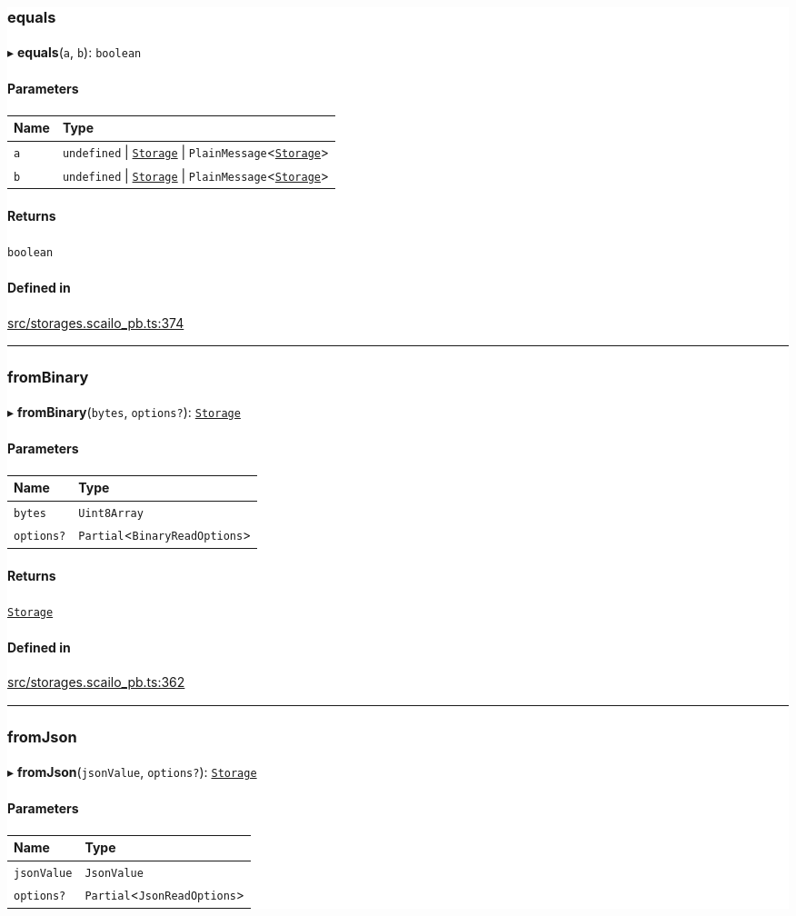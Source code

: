### equals

▸ **equals**(`a`, `b`): `boolean`

#### Parameters

| Name | Type |
| :------ | :------ |
| `a` | `undefined` \| [`Storage`](Storage.md) \| `PlainMessage`\<[`Storage`](Storage.md)\> |
| `b` | `undefined` \| [`Storage`](Storage.md) \| `PlainMessage`\<[`Storage`](Storage.md)\> |

#### Returns

`boolean`

#### Defined in

[src/storages.scailo_pb.ts:374](https://github.com/scailo/ts-sdk/blob/c10a36b57201dfa5903d4b53efa1e62aa6208936/src/storages.scailo_pb.ts#L374)

___

### fromBinary

▸ **fromBinary**(`bytes`, `options?`): [`Storage`](Storage.md)

#### Parameters

| Name | Type |
| :------ | :------ |
| `bytes` | `Uint8Array` |
| `options?` | `Partial`\<`BinaryReadOptions`\> |

#### Returns

[`Storage`](Storage.md)

#### Defined in

[src/storages.scailo_pb.ts:362](https://github.com/scailo/ts-sdk/blob/c10a36b57201dfa5903d4b53efa1e62aa6208936/src/storages.scailo_pb.ts#L362)

___

### fromJson

▸ **fromJson**(`jsonValue`, `options?`): [`Storage`](Storage.md)

#### Parameters

| Name | Type |
| :------ | :------ |
| `jsonValue` | `JsonValue` |
| `options?` | `Partial`\<`JsonReadOptions`\> |
